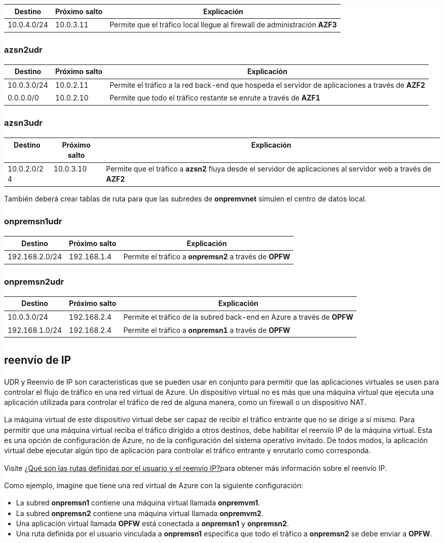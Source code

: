 | Destino | Próximo salto | Explicación |
| --- | --- | --- |
| 10.0.4.0/24 |10.0.3.11 |Permite que el tráfico local llegue al firewall de administración **AZF3** |

### <a name="azsn2udr"></a>azsn2udr
| Destino | Próximo salto | Explicación |
| --- | --- | --- |
| 10.0.3.0/24 |10.0.2.11 |Permite el tráfico a la red back-end que hospeda el servidor de aplicaciones a través de **AZF2** |
| 0.0.0.0/0 |10.0.2.10 |Permite que todo el tráfico restante se enrute a través de **AZF1** |

### <a name="azsn3udr"></a>azsn3udr
| Destino | Próximo salto | Explicación |
| --- | --- | --- |
| 10.0.2.0/24 |10.0.3.10 |Permite que el tráfico a **azsn2** fluya desde el servidor de aplicaciones al servidor web a través de **AZF2** |

También deberá crear tablas de ruta para que las subredes de **onpremvnet** simulen el centro de datos local.

### <a name="onpremsn1udr"></a>onpremsn1udr
| Destino | Próximo salto | Explicación |
| --- | --- | --- |
| 192.168.2.0/24 |192.168.1.4 |Permite el tráfico a **onpremsn2** a través de **OPFW** |

### <a name="onpremsn2udr"></a>onpremsn2udr
| Destino | Próximo salto | Explicación |
| --- | --- | --- |
| 10.0.3.0/24 |192.168.2.4 |Permite el tráfico de la subred back-end en Azure a través de **OPFW** |
| 192.168.1.0/24 |192.168.2.4 |Permite el tráfico a **onpremsn1** a través de **OPFW** |

## <a name="ip-forwarding"></a>reenvío de IP
UDR y Reenvío de IP son características que se pueden usar en conjunto para permitir que las aplicaciones virtuales se usen para controlar el flujo de tráfico en una red virtual de Azure.  Un dispositivo virtual no es más que una máquina virtual que ejecuta una aplicación utilizada para controlar el tráfico de red de alguna manera, como un firewall o un dispositivo NAT.

La máquina virtual de este dispositivo virtual debe ser capaz de recibir el tráfico entrante que no se dirige a sí mismo. Para permitir que una máquina virtual reciba el tráfico dirigido a otros destinos, debe habilitar el reenvío IP de la máquina virtual. Esta es una opción de configuración de Azure, no de la configuración del sistema operativo invitado. De todos modos, la aplicación virtual debe ejecutar algún tipo de aplicación para controlar el tráfico entrante y enrutarlo como corresponda.

Visite [¿Qué son las rutas definidas por el usuario y el reenvío IP?](virtual-networks-udr-overview.md#ip-forwarding)para obtener más información sobre el reenvío IP.

Como ejemplo, imagine que tiene una red virtual de Azure con la siguiente configuración:

* La subred **onpremsn1** contiene una máquina virtual llamada **onpremvm1**.
* La subred **onpremsn2** contiene una máquina virtual llamada **onpremvm2**.
* Una aplicación virtual llamada **OPFW** está conectada a **onpremsn1** y **onpremsn2**.
* Una ruta definida por el usuario vinculada a **onpremsn1** especifica que todo el tráfico a **onpremsn2** se debe enviar a **OPFW**.
